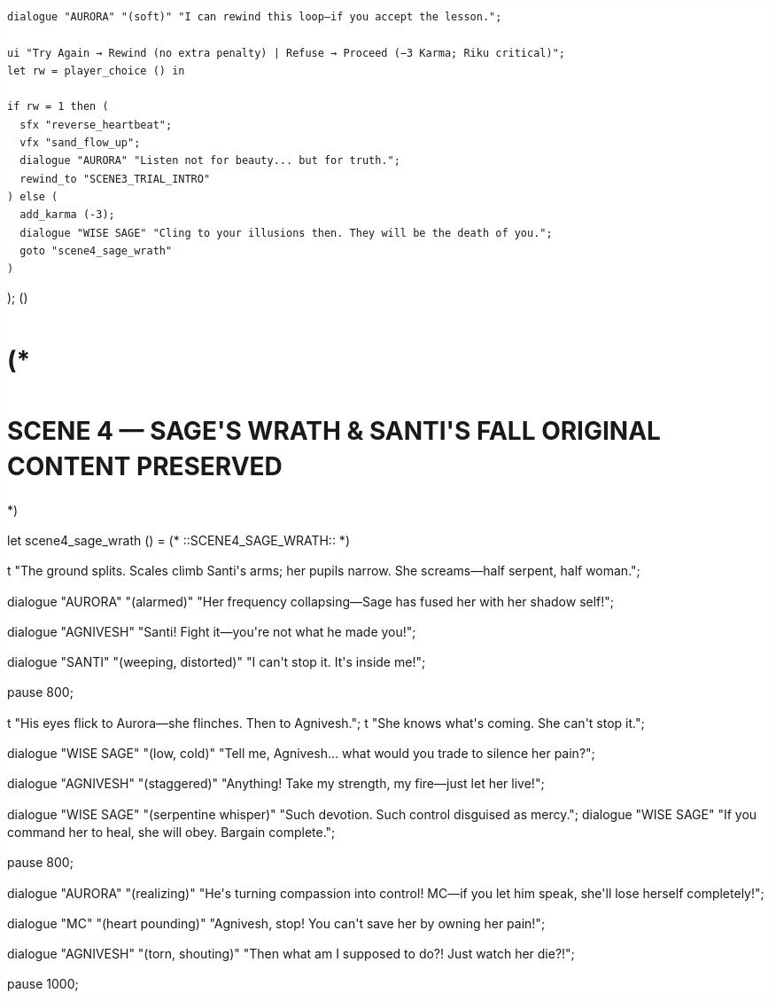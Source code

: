     dialogue "AURORA" "(soft)" "I can rewind this loop—if you accept the lesson.";
    
    ui "Try Again → Rewind (no extra penalty) | Refuse → Proceed (−3 Karma; Riku critical)";
    let rw = player_choice () in
    
    if rw = 1 then (
      sfx "reverse_heartbeat";
      vfx "sand_flow_up";
      dialogue "AURORA" "Listen not for beauty... but for truth.";
      rewind_to "SCENE3_TRIAL_INTRO"
    ) else (
      add_karma (-3);
      dialogue "WISE SAGE" "Cling to your illusions then. They will be the death of you.";
      goto "scene4_sage_wrath"
    )
  );
  ()

(*
============================================================================
SCENE 4 — SAGE'S WRATH & SANTI'S FALL
ORIGINAL CONTENT PRESERVED
============================================================================
*)

let scene4_sage_wrath () =
  (* ::SCENE4_SAGE_WRATH:: *)
  
  t "The ground splits. Scales climb Santi's arms; her pupils narrow. She screams—half serpent, half woman.";
  
  dialogue "AURORA" "(alarmed)" "Her frequency collapsing—Sage has fused her with her shadow self!";
  
  dialogue "AGNIVESH" "Santi! Fight it—you're not what he made you!";
  
  dialogue "SANTI" "(weeping, distorted)" "I can't stop it. It's inside me!";
  
  pause 800;
  
  t "His eyes flick to Aurora—she flinches. Then to Agnivesh.";
  t "She knows what's coming. She can't stop it.";
  
  dialogue "WISE SAGE" "(low, cold)" "Tell me, Agnivesh… what would you trade to silence her pain?";
  
  dialogue "AGNIVESH" "(staggered)" "Anything! Take my strength, my fire—just let her live!";
  
  dialogue "WISE SAGE" "(serpentine whisper)" "Such devotion. Such control disguised as mercy.";
  dialogue "WISE SAGE" "If you command her to heal, she will obey. Bargain complete.";
  
  pause 800;
  
  dialogue "AURORA" "(realizing)" "He's turning compassion into control! MC—if you let him speak, she'll lose herself completely!";
  
  dialogue "MC" "(heart pounding)" "Agnivesh, stop! You can't save her by owning her pain!";
  
  dialogue "AGNIVESH" "(torn, shouting)" "Then what am I supposed to do?! Just watch her die?!";
  
  pause 1000;
  